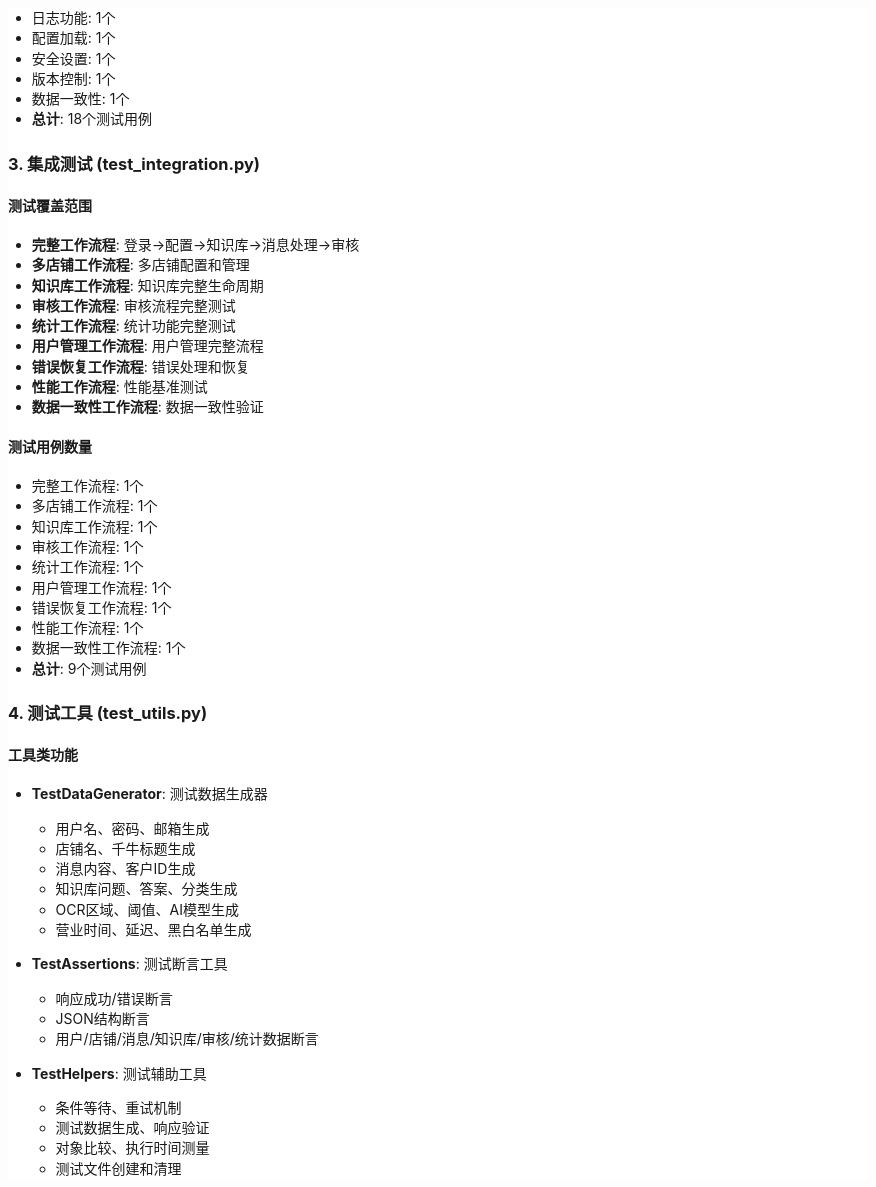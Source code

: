 - 日志功能: 1个
- 配置加载: 1个
- 安全设置: 1个
- 版本控制: 1个
- 数据一致性: 1个
- **总计**: 18个测试用例

### 3. 集成测试 (test_integration.py)

#### 测试覆盖范围
- **完整工作流程**: 登录→配置→知识库→消息处理→审核
- **多店铺工作流程**: 多店铺配置和管理
- **知识库工作流程**: 知识库完整生命周期
- **审核工作流程**: 审核流程完整测试
- **统计工作流程**: 统计功能完整测试
- **用户管理工作流程**: 用户管理完整流程
- **错误恢复工作流程**: 错误处理和恢复
- **性能工作流程**: 性能基准测试
- **数据一致性工作流程**: 数据一致性验证

#### 测试用例数量
- 完整工作流程: 1个
- 多店铺工作流程: 1个
- 知识库工作流程: 1个
- 审核工作流程: 1个
- 统计工作流程: 1个
- 用户管理工作流程: 1个
- 错误恢复工作流程: 1个
- 性能工作流程: 1个
- 数据一致性工作流程: 1个
- **总计**: 9个测试用例

### 4. 测试工具 (test_utils.py)

#### 工具类功能
- **TestDataGenerator**: 测试数据生成器
  - 用户名、密码、邮箱生成
  - 店铺名、千牛标题生成
  - 消息内容、客户ID生成
  - 知识库问题、答案、分类生成
  - OCR区域、阈值、AI模型生成
  - 营业时间、延迟、黑白名单生成

- **TestAssertions**: 测试断言工具
  - 响应成功/错误断言
  - JSON结构断言
  - 用户/店铺/消息/知识库/审核/统计数据断言

- **TestHelpers**: 测试辅助工具
  - 条件等待、重试机制
  - 测试数据生成、响应验证
  - 对象比较、执行时间测量
  - 测试文件创建和清理
